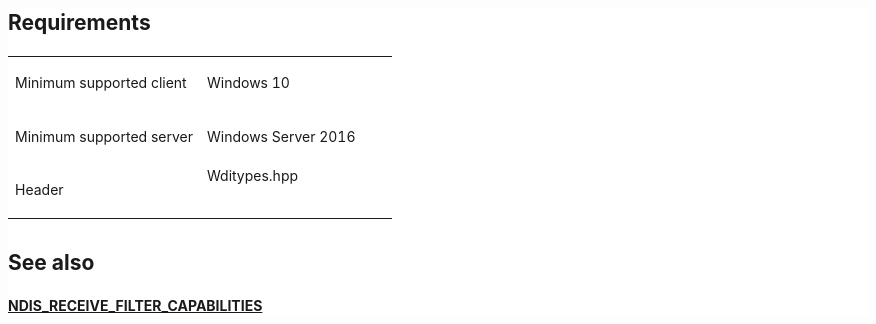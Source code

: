 </div></td>
</tr>
</tbody>
</table>

 

Requirements
------------

<table>
<colgroup>
<col width="50%" />
<col width="50%" />
</colgroup>
<tbody>
<tr class="odd">
<td><p>Minimum supported client</p></td>
<td><p>Windows 10</p></td>
</tr>
<tr class="even">
<td><p>Minimum supported server</p></td>
<td><p>Windows Server 2016</p></td>
</tr>
<tr class="odd">
<td><p>Header</p></td>
<td>Wditypes.hpp</td>
</tr>
</tbody>
</table>

## See also


[**NDIS\_RECEIVE\_FILTER\_CAPABILITIES**](https://docs.microsoft.com/windows-hardware/drivers/ddi/ntddndis/ns-ntddndis-_ndis_receive_filter_capabilities)

 

 





